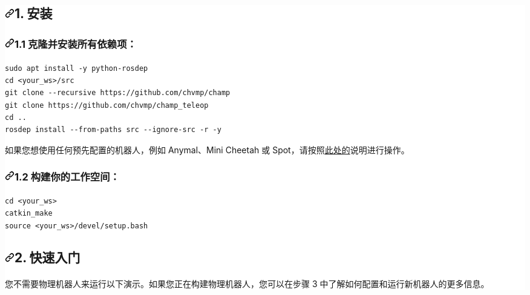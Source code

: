 <h2 tabindex="-1" dir="auto"><a id="user-content-1-installation" class="anchor" aria-hidden="true" tabindex="-1" href="#1-installation"><svg class="octicon octicon-link" viewBox="0 0 16 16" version="1.1" width="16" height="16" aria-hidden="true"><path d="m7.775 3.275 1.25-1.25a3.5 3.5 0 1 1 4.95 4.95l-2.5 2.5a3.5 3.5 0 0 1-4.95 0 .751.751 0 0 1 .018-1.042.751.751 0 0 1 1.042-.018 1.998 1.998 0 0 0 2.83 0l2.5-2.5a2.002 2.002 0 0 0-2.83-2.83l-1.25 1.25a.751.751 0 0 1-1.042-.018.751.751 0 0 1-.018-1.042Zm-4.69 9.64a1.998 1.998 0 0 0 2.83 0l1.25-1.25a.751.751 0 0 1 1.042.018.751.751 0 0 1 .018 1.042l-1.25 1.25a3.5 3.5 0 1 1-4.95-4.95l2.5-2.5a3.5 3.5 0 0 1 4.95 0 .751.751 0 0 1-.018 1.042.751.751 0 0 1-1.042.018 1.998 1.998 0 0 0-2.83 0l-2.5 2.5a1.998 1.998 0 0 0 0 2.83Z"></path></svg></a><font style="vertical-align: inherit;"><font style="vertical-align: inherit;">1. 安装</font></font></h2>
<h3 tabindex="-1" dir="auto"><a id="user-content-11-clone-and-install-all-dependencies" class="anchor" aria-hidden="true" tabindex="-1" href="#11-clone-and-install-all-dependencies"><svg class="octicon octicon-link" viewBox="0 0 16 16" version="1.1" width="16" height="16" aria-hidden="true"><path d="m7.775 3.275 1.25-1.25a3.5 3.5 0 1 1 4.95 4.95l-2.5 2.5a3.5 3.5 0 0 1-4.95 0 .751.751 0 0 1 .018-1.042.751.751 0 0 1 1.042-.018 1.998 1.998 0 0 0 2.83 0l2.5-2.5a2.002 2.002 0 0 0-2.83-2.83l-1.25 1.25a.751.751 0 0 1-1.042-.018.751.751 0 0 1-.018-1.042Zm-4.69 9.64a1.998 1.998 0 0 0 2.83 0l1.25-1.25a.751.751 0 0 1 1.042.018.751.751 0 0 1 .018 1.042l-1.25 1.25a3.5 3.5 0 1 1-4.95-4.95l2.5-2.5a3.5 3.5 0 0 1 4.95 0 .751.751 0 0 1-.018 1.042.751.751 0 0 1-1.042.018 1.998 1.998 0 0 0-2.83 0l-2.5 2.5a1.998 1.998 0 0 0 0 2.83Z"></path></svg></a><font style="vertical-align: inherit;"><font style="vertical-align: inherit;">1.1 克隆并安装所有依赖项：</font></font></h3>
<div class="snippet-clipboard-content notranslate position-relative overflow-auto"><pre class="notranslate"><code>sudo apt install -y python-rosdep
cd &lt;your_ws&gt;/src
git clone --recursive https://github.com/chvmp/champ
git clone https://github.com/chvmp/champ_teleop
cd ..
rosdep install --from-paths src --ignore-src -r -y
</code></pre><div class="zeroclipboard-container">
     
  </div></div>
<p dir="auto"><font style="vertical-align: inherit;"><font style="vertical-align: inherit;">如果您想使用任何预先配置的机器人，例如 Anymal、Mini Cheetah 或 Spot，请按照</font></font><a href="https://github.com/chvmp/robots"><font style="vertical-align: inherit;"><font style="vertical-align: inherit;">此处的</font></font></a><font style="vertical-align: inherit;"><font style="vertical-align: inherit;">说明进行操作。</font></font></p>
<h3 tabindex="-1" dir="auto"><a id="user-content-12-build-your-workspace" class="anchor" aria-hidden="true" tabindex="-1" href="#12-build-your-workspace"><svg class="octicon octicon-link" viewBox="0 0 16 16" version="1.1" width="16" height="16" aria-hidden="true"><path d="m7.775 3.275 1.25-1.25a3.5 3.5 0 1 1 4.95 4.95l-2.5 2.5a3.5 3.5 0 0 1-4.95 0 .751.751 0 0 1 .018-1.042.751.751 0 0 1 1.042-.018 1.998 1.998 0 0 0 2.83 0l2.5-2.5a2.002 2.002 0 0 0-2.83-2.83l-1.25 1.25a.751.751 0 0 1-1.042-.018.751.751 0 0 1-.018-1.042Zm-4.69 9.64a1.998 1.998 0 0 0 2.83 0l1.25-1.25a.751.751 0 0 1 1.042.018.751.751 0 0 1 .018 1.042l-1.25 1.25a3.5 3.5 0 1 1-4.95-4.95l2.5-2.5a3.5 3.5 0 0 1 4.95 0 .751.751 0 0 1-.018 1.042.751.751 0 0 1-1.042.018 1.998 1.998 0 0 0-2.83 0l-2.5 2.5a1.998 1.998 0 0 0 0 2.83Z"></path></svg></a><font style="vertical-align: inherit;"><font style="vertical-align: inherit;">1.2 构建你的工作空间：</font></font></h3>
<div class="snippet-clipboard-content notranslate position-relative overflow-auto"><pre class="notranslate"><code>cd &lt;your_ws&gt;
catkin_make
source &lt;your_ws&gt;/devel/setup.bash
</code></pre><div class="zeroclipboard-container">
    
  </div></div>
<h2 tabindex="-1" dir="auto"><a id="user-content-2-quick-start" class="anchor" aria-hidden="true" tabindex="-1" href="#2-quick-start"><svg class="octicon octicon-link" viewBox="0 0 16 16" version="1.1" width="16" height="16" aria-hidden="true"><path d="m7.775 3.275 1.25-1.25a3.5 3.5 0 1 1 4.95 4.95l-2.5 2.5a3.5 3.5 0 0 1-4.95 0 .751.751 0 0 1 .018-1.042.751.751 0 0 1 1.042-.018 1.998 1.998 0 0 0 2.83 0l2.5-2.5a2.002 2.002 0 0 0-2.83-2.83l-1.25 1.25a.751.751 0 0 1-1.042-.018.751.751 0 0 1-.018-1.042Zm-4.69 9.64a1.998 1.998 0 0 0 2.83 0l1.25-1.25a.751.751 0 0 1 1.042.018.751.751 0 0 1 .018 1.042l-1.25 1.25a3.5 3.5 0 1 1-4.95-4.95l2.5-2.5a3.5 3.5 0 0 1 4.95 0 .751.751 0 0 1-.018 1.042.751.751 0 0 1-1.042.018 1.998 1.998 0 0 0-2.83 0l-2.5 2.5a1.998 1.998 0 0 0 0 2.83Z"></path></svg></a><font style="vertical-align: inherit;"><font style="vertical-align: inherit;">2. 快速入门</font></font></h2>
<p dir="auto"><font style="vertical-align: inherit;"><font style="vertical-align: inherit;">您不需要物理机器人来运行以下演示。</font><font style="vertical-align: inherit;">如果您正在构建物理机器人，您可以在步骤 3 中了解如何配置和运行新机器人的更多信息。</font></font></p>